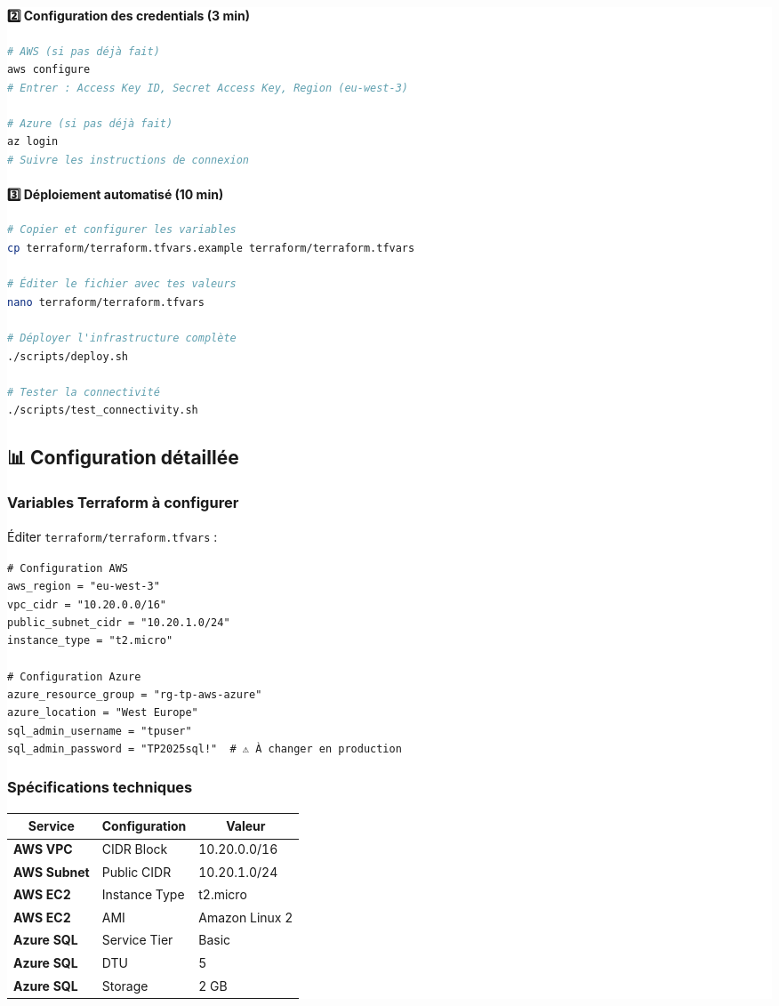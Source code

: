 #### 2️⃣ Configuration des credentials (3 min)
```bash
# AWS (si pas déjà fait)
aws configure
# Entrer : Access Key ID, Secret Access Key, Region (eu-west-3)

# Azure (si pas déjà fait)  
az login
# Suivre les instructions de connexion
```

#### 3️⃣ Déploiement automatisé (10 min)
```bash
# Copier et configurer les variables
cp terraform/terraform.tfvars.example terraform/terraform.tfvars

# Éditer le fichier avec tes valeurs
nano terraform/terraform.tfvars

# Déployer l'infrastructure complète
./scripts/deploy.sh

# Tester la connectivité
./scripts/test_connectivity.sh
```

## 📊 Configuration détaillée

### Variables Terraform à configurer

Éditer `terraform/terraform.tfvars` :
```hcl
# Configuration AWS
aws_region = "eu-west-3"
vpc_cidr = "10.20.0.0/16"
public_subnet_cidr = "10.20.1.0/24"
instance_type = "t2.micro"

# Configuration Azure  
azure_resource_group = "rg-tp-aws-azure"
azure_location = "West Europe"
sql_admin_username = "tpuser"
sql_admin_password = "TP2025sql!"  # ⚠️ À changer en production
```

### Spécifications techniques

| Service | Configuration | Valeur |
|---------|---------------|---------|
| **AWS VPC** | CIDR Block | 10.20.0.0/16 |
| **AWS Subnet** | Public CIDR | 10.20.1.0/24 |
| **AWS EC2** | Instance Type | t2.micro |
| **AWS EC2** | AMI | Amazon Linux 2 |
| **Azure SQL** | Service Tier | Basic |
| **Azure SQL** | DTU | 5 |
| **Azure SQL** | Storage | 2 GB |
